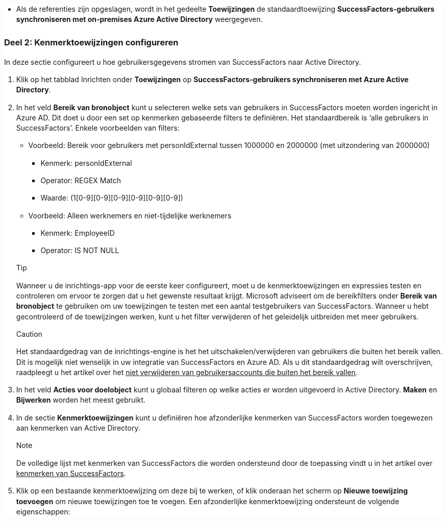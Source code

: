    * Als de referenties zijn opgeslagen, wordt in het gedeelte **Toewijzingen** de standaardtoewijzing **SuccessFactors-gebruikers synchroniseren met on-premises Azure Active Directory** weergegeven.

### <a name="part-2-configure-attribute-mappings"></a>Deel 2: Kenmerktoewijzingen configureren

In deze sectie configureert u hoe gebruikersgegevens stromen van SuccessFactors naar Active Directory.

1. Klik op het tabblad Inrichten onder **Toewijzingen** op **SuccessFactors-gebruikers synchroniseren met Azure Active Directory**.

1. In het veld **Bereik van bronobject** kunt u selecteren welke sets van gebruikers in SuccessFactors moeten worden ingericht in Azure AD. Dit doet u door een set op kenmerken gebaseerde filters te definiëren. Het standaardbereik is ‘alle gebruikers in SuccessFactors’. Enkele voorbeelden van filters:

   * Voorbeeld: Bereik voor gebruikers met personIdExternal tussen 1000000 en    2000000 (met uitzondering van 2000000)

      * Kenmerk: personIdExternal

      * Operator: REGEX Match

      * Waarde: (1[0-9][0-9][0-9][0-9][0-9][0-9])

   * Voorbeeld: Alleen werknemers en niet-tijdelijke werknemers

      * Kenmerk: EmployeeID

      * Operator: IS NOT NULL

   > [!TIP]
   > Wanneer u de inrichtings-app voor de eerste keer configureert, moet u de kenmerktoewijzingen en expressies testen en controleren om ervoor te zorgen dat u het gewenste resultaat krijgt. Microsoft adviseert om de bereikfilters onder **Bereik van bronobject** te gebruiken om uw toewijzingen te testen met een aantal testgebruikers van SuccessFactors. Wanneer u hebt gecontroleerd of de toewijzingen werken, kunt u het filter verwijderen of het geleidelijk uitbreiden met meer gebruikers.

   > [!CAUTION] 
   > Het standaardgedrag van de inrichtings-engine is het het uitschakelen/verwijderen van gebruikers die buiten het bereik vallen. Dit is mogelijk niet wenselijk in uw integratie van SuccessFactors en Azure AD. Als u dit standaardgedrag wilt overschrijven, raadpleegt u het artikel over het [niet verwijderen van gebruikersaccounts die buiten het bereik vallen](../app-provisioning/skip-out-of-scope-deletions.md).
  
1. In het veld **Acties voor doelobject** kunt u globaal filteren op welke acties er worden uitgevoerd in Active Directory. **Maken** en **Bijwerken** worden het meest gebruikt.

1. In de sectie **Kenmerktoewijzingen** kunt u definiëren hoe afzonderlijke kenmerken van SuccessFactors worden toegewezen aan kenmerken van Active Directory.

     >[!NOTE]
     >De volledige lijst met kenmerken van SuccessFactors die worden ondersteund door de toepassing vindt u in het artikel over [kenmerken van SuccessFactors](../app-provisioning/sap-successfactors-attribute-reference.md).

1. Klik op een bestaande kenmerktoewijzing om deze bij te werken, of klik onderaan het scherm op **Nieuwe toewijzing toevoegen** om nieuwe toewijzingen toe te voegen. Een afzonderlijke kenmerktoewijzing ondersteunt de volgende eigenschappen:
